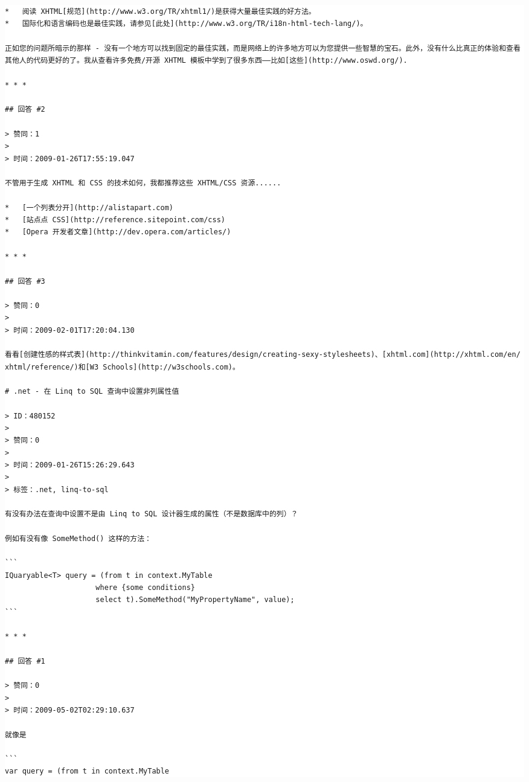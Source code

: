  `````
*   阅读 XHTML[规范](http://www.w3.org/TR/xhtml1/)是获得大量最佳实践的好方法。
*   国际化和语言编码也是最佳实践，请参见[此处](http://www.w3.org/TR/i18n-html-tech-lang/)。

正如您的问题所暗示的那样 - 没有一个地方可以找到固定的最佳实践，而是网络上的许多地方可以为您提供一些智慧的宝石。此外，没有什么比真正的体验和查看其他人的代码更好的了。我从查看许多免费/开源 XHTML 模板中学到了很多东西——比如[这些](http://www.oswd.org/).

* * *

## 回答 #2

> 赞同：1
> 
> 时间：2009-01-26T17:55:19.047

不管用于生成 XHTML 和 CSS 的技术如何，我都推荐这些 XHTML/CSS 资源......

*   [一个列表分开](http://alistapart.com)
*   [站点点 CSS](http://reference.sitepoint.com/css)
*   [Opera 开发者文章](http://dev.opera.com/articles/)

* * *

## 回答 #3

> 赞同：0
> 
> 时间：2009-02-01T17:20:04.130

看看[创建性感的样式表](http://thinkvitamin.com/features/design/creating-sexy-stylesheets)、[xhtml.com](http://xhtml.com/en/xhtml/reference/)和[W3 Schools](http://w3schools.com)。

# .net - 在 Linq to SQL 查询中设置非列属性值

> ID：480152
> 
> 赞同：0
> 
> 时间：2009-01-26T15:26:29.643
> 
> 标签：.net, linq-to-sql

有没有办法在查询中设置不是由 Linq to SQL 设计器生成的属性（不是数据库中的列）？

例如有没有像 SomeMethod() 这样的方法：

```
IQuaryable<T> query = (from t in context.MyTable
                      where {some conditions}
                      select t).SomeMethod("MyPropertyName", value); 
```

* * *

## 回答 #1

> 赞同：0
> 
> 时间：2009-05-02T02:29:10.637

就像是

```
var query = (from t in context.MyTable
 `````
